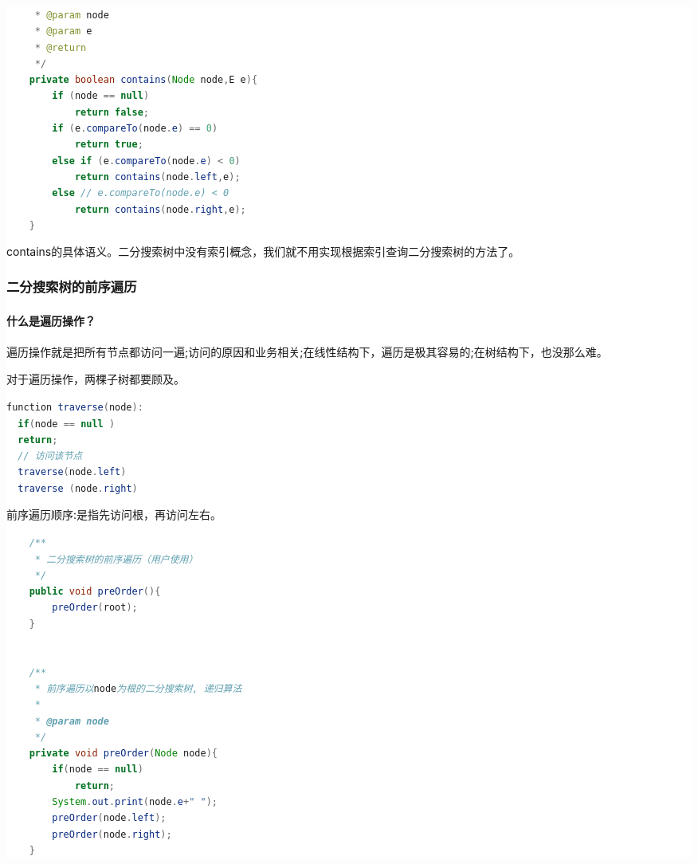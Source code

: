 ```java
     * @param node
     * @param e
     * @return
     */
    private boolean contains(Node node,E e){
        if (node == null)
            return false;
        if (e.compareTo(node.e) == 0)
            return true;
        else if (e.compareTo(node.e) < 0)
            return contains(node.left,e);
        else // e.compareTo(node.e) < 0
            return contains(node.right,e);
    }
```

contains的具体语义。二分搜索树中没有索引概念，我们就不用实现根据索引查询二分搜索树的方法了。

### 二分搜索树的前序遍历

#### 什么是遍历操作？

遍历操作就是把所有节点都访问一遍;访问的原因和业务相关;在线性结构下，遍历是极其容易的;在树结构下，也没那么难。

对于遍历操作，两棵子树都要顾及。

```java
function traverse(node):
  if(node == null )
  return;
  // 访问该节点
  traverse(node.left)
  traverse (node.right)
```

前序遍历顺序:是指先访问根，再访问左右。

```java
    /**
     * 二分搜索树的前序遍历（用户使用）
     */
    public void preOrder(){
        preOrder(root);
    }


    /**
     * 前序遍历以node为根的二分搜索树, 递归算法
     *
     * @param node
     */
    private void preOrder(Node node){
        if(node == null)
            return;
        System.out.print(node.e+" ");
        preOrder(node.left);
        preOrder(node.right);
    }
```
